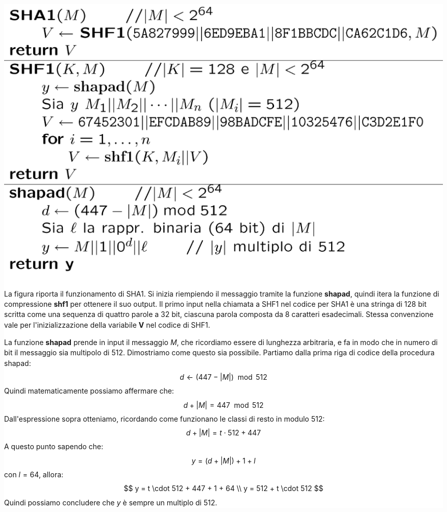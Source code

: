 <img src="img/004.png">

La figura riporta il funzionamento di SHA1. Si inizia riempiendo il messaggio tramite la funzione **shapad**, quindi itera la funzione di compressione **shf1** per ottenere il suo output. Il primo input nella chiamata a SHF1 nel codice per SHA1 è una stringa di 128 bit scritta come una sequenza di quattro parole a 32 bit, ciascuna parola composta da 8 caratteri esadecimali. Stessa convenzione vale per l'inizializzazione della variabile **V** nel codice di SHF1.

La funzione **shapad** prende in input il messaggio $M$, che ricordiamo essere di lunghezza arbitraria, e fa in modo che in numero di bit il messaggio sia multipolo di 512. Dimostriamo come questo sia possibile. 
Partiamo dalla prima riga di codice della procedura shapad:
$$
d \leftarrow (447 - |M|)\mod 512
$$
Quindi matematicamente possiamo affermare che:
$$
d + |M| = 447 \mod 512
$$
Dall'espressione sopra otteniamo, ricordando come funzionano le classi di resto in modulo 512:
$$
d + |M| = t \cdot 512 + 447
$$
A questo punto sapendo che:
$$
y = (d + |M|) + 1 + l
$$
con $l = 64$, allora:
$$
y = t \cdot 512 + 447 + 1 + 64 \\
y = 512 + t \cdot 512
$$
Quindi possiamo concludere che $y$ è sempre un multiplo di 512.
